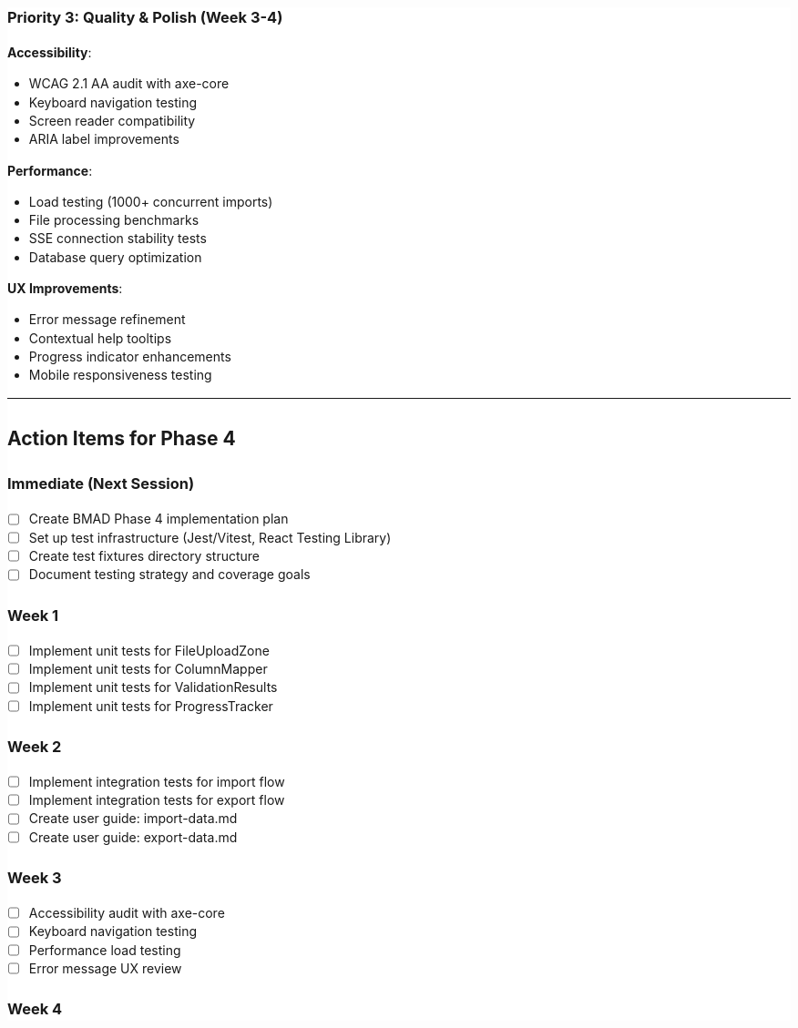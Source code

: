### Priority 3: Quality & Polish (Week 3-4)

**Accessibility**:
- WCAG 2.1 AA audit with axe-core
- Keyboard navigation testing
- Screen reader compatibility
- ARIA label improvements

**Performance**:
- Load testing (1000+ concurrent imports)
- File processing benchmarks
- SSE connection stability tests
- Database query optimization

**UX Improvements**:
- Error message refinement
- Contextual help tooltips
- Progress indicator enhancements
- Mobile responsiveness testing

---

## Action Items for Phase 4

### Immediate (Next Session)

- [ ] Create BMAD Phase 4 implementation plan
- [ ] Set up test infrastructure (Jest/Vitest, React Testing Library)
- [ ] Create test fixtures directory structure
- [ ] Document testing strategy and coverage goals

### Week 1

- [ ] Implement unit tests for FileUploadZone
- [ ] Implement unit tests for ColumnMapper
- [ ] Implement unit tests for ValidationResults
- [ ] Implement unit tests for ProgressTracker

### Week 2

- [ ] Implement integration tests for import flow
- [ ] Implement integration tests for export flow
- [ ] Create user guide: import-data.md
- [ ] Create user guide: export-data.md

### Week 3

- [ ] Accessibility audit with axe-core
- [ ] Keyboard navigation testing
- [ ] Performance load testing
- [ ] Error message UX review

### Week 4
